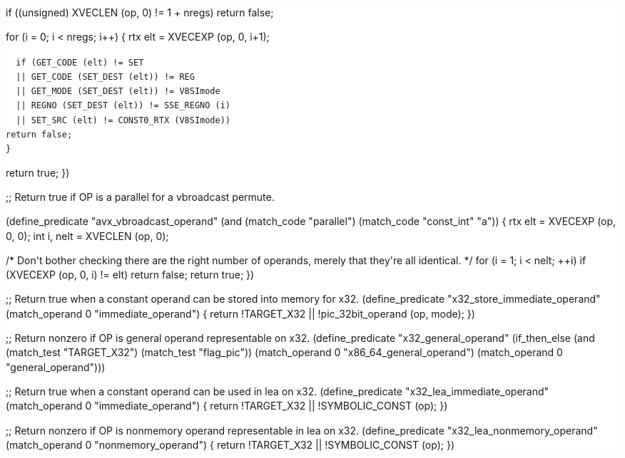   if ((unsigned) XVECLEN (op, 0) != 1 + nregs)
    return false;

  for (i = 0; i < nregs; i++)
    {
      rtx elt = XVECEXP (op, 0, i+1);

      if (GET_CODE (elt) != SET
	  || GET_CODE (SET_DEST (elt)) != REG
	  || GET_MODE (SET_DEST (elt)) != V8SImode
	  || REGNO (SET_DEST (elt)) != SSE_REGNO (i)
	  || SET_SRC (elt) != CONST0_RTX (V8SImode))
	return false;
    }
  return true;
})

;; Return true if OP is a parallel for a vbroadcast permute.

(define_predicate "avx_vbroadcast_operand"
  (and (match_code "parallel")
       (match_code "const_int" "a"))
{
  rtx elt = XVECEXP (op, 0, 0);
  int i, nelt = XVECLEN (op, 0);

  /* Don't bother checking there are the right number of operands,
     merely that they're all identical.  */
  for (i = 1; i < nelt; ++i)
    if (XVECEXP (op, 0, i) != elt)
      return false;
  return true;
})

;; Return true when a constant operand can be stored into memory for x32.
(define_predicate "x32_store_immediate_operand"
  (match_operand 0 "immediate_operand")
{
  return !TARGET_X32 || !pic_32bit_operand (op, mode);
})

;; Return nonzero if OP is general operand representable on x32.
(define_predicate "x32_general_operand"
  (if_then_else (and (match_test "TARGET_X32")
		     (match_test "flag_pic"))
    (match_operand 0 "x86_64_general_operand")
    (match_operand 0 "general_operand")))

;; Return true when a constant operand can be used in lea on x32.
(define_predicate "x32_lea_immediate_operand"
  (match_operand 0 "immediate_operand")
{
  return !TARGET_X32 || !SYMBOLIC_CONST (op);
})

;; Return nonzero if OP is nonmemory operand representable in lea on x32.
(define_predicate "x32_lea_nonmemory_operand"
  (match_operand 0 "nonmemory_operand")
{
  return !TARGET_X32 || !SYMBOLIC_CONST (op);
})
